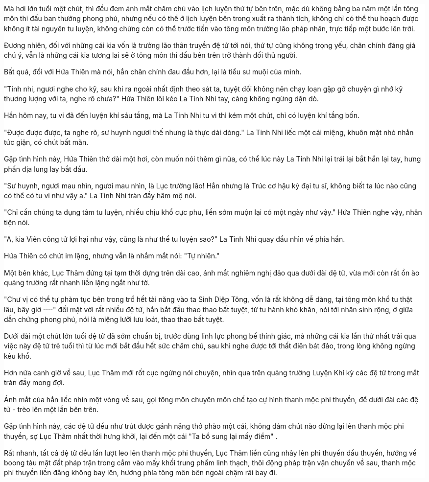 Mà hơi lớn tuổi một chút, thì đều đem ánh mắt chăm chú vào lịch luyện thứ tự bên trên, mặc dù không bằng ba năm một lần tông môn thi đấu ban thưởng phong phú, nhưng nếu có thể ở lịch luyện bên trong xuất ra thành tích, không chỉ có thể thu hoạch được không ít tài nguyên tu luyện, không chừng còn có thể trước tiến vào tông môn trưởng lão pháp nhãn, trực tiếp một bước lên trời.

Đương nhiên, đối với những cái kia vốn là trưởng lão thân truyền đệ tử tới nói, thứ tự cũng không trọng yếu, chân chính đáng giá chú ý, vẫn là những cái kia tương lai sẽ ở tông môn thi đấu bên trên trở thành đối thủ người.

Bất quá, đối với Hứa Thiên mà nói, hắn chân chính đau đầu hơn, lại là tiểu sư muội của mình.

"Tinh nhi, ngươi nghe cho kỹ, sau khi ra ngoài nhất định theo sát ta, tuyệt đối không nên chạy loạn gặp gỡ chuyện gì nhớ kỹ thương lượng với ta, nghe rõ chưa?" Hứa Thiên lôi kéo La Tinh Nhi tay, càng không ngừng dặn dò.

Hắn hôm nay, tu vi đã đến luyện khí sáu tầng, mà La Tinh Nhi tu vi thì kém một chút, chỉ có luyện khí tầng bốn.

"Được được được, ta nghe rõ, sư huynh ngươi thế nhưng là thực dài dòng." La Tinh Nhi liếc một cái miệng, khuôn mặt nhỏ nhắn tức giận, có chút bất mãn.

Gặp tình hình này, Hứa Thiên thở dài một hơi, còn muốn nói thêm gì nữa, có thể lúc này La Tinh Nhi lại trái lại bắt hắn lại tay, hưng phấn địa lung lay bắt đầu.

"Sư huynh, ngươi mau nhìn, ngươi mau nhìn, là Lục trưởng lão! Hắn nhưng là Trúc cơ hậu kỳ đại tu sĩ, không biết ta lúc nào cũng có thể có tu vi như vậy a." La Tinh Nhi tràn đầy hâm mộ nói.

"Chỉ cần chúng ta dụng tâm tu luyện, nhiều chịu khổ cực phu, liền sớm muộn lại có một ngày như vậy." Hứa Thiên nghe vậy, nhân tiện nói.

"A, kia Viên công tử lợi hại như vậy, cũng là như thế tu luyện sao?" La Tinh Nhi quay đầu nhìn về phía hắn.

Hứa Thiên có chút im lặng, nhưng vẫn là nhắm mắt nói: "Tự nhiên."

Một bên khác, Lục Thâm đứng tại tạm thời dựng trên đài cao, ánh mắt nghiêm nghị đảo qua dưới đài đệ tử, vừa mới còn rất ồn ào quảng trường rất nhanh liền lặng ngắt như tờ.

"Chư vị có thể tự phàm tục bên trong trổ hết tài năng vào ta Sinh Diệp Tông, vốn là rất không dễ dàng, tại tông môn khổ tu thật lâu, bây giờ ·····" đối mặt với rất nhiều đệ tử, hắn bắt đầu thao thao bất tuyệt, từ tu hành khó khăn, nói tới nhân sinh rộng, ở giữa dẫn chứng phong phú, nói là miệng lưỡi lưu loát, thao thao bất tuyệt.

Dưới đài một chút lớn tuổi đệ tử đã sớm chuẩn bị, trước dùng linh lực phong bế thính giác, mà những cái kia lần thứ nhất trải qua việc này đệ tử trẻ tuổi thì từ lúc mới bắt đầu hết sức chăm chú, sau khi nghe được tới thất điên bát đảo, trong lòng không ngừng kêu khổ.

Hơn nửa canh giờ về sau, Lục Thâm mới rốt cục ngừng nói chuyện, nhìn qua trên quảng trường Luyện Khí kỳ các đệ tử trong mắt tràn đầy mong đợi.

Ánh mắt của hắn liếc nhìn một vòng về sau, gọi tông môn chuyên môn chế tạo cự hình thanh mộc phi thuyền, để dưới đài các đệ tử - trèo lên một lần bên trên.

Gặp tình hình này, các đệ tử đều như trút được gánh nặng thở phào một cái, không dám chút nào dừng lại lên thanh mộc phi thuyền, sợ Lục Thâm nhất thời hưng khởi, lại đến một cái "Ta bổ sung lại mấy điểm" .

Rất nhanh, tất cả đệ tử đều lần lượt leo lên thanh mộc phi thuyền, Lục Thâm liền cũng nhảy lên phi thuyền đầu thuyền, hướng về boong tàu mặt đất pháp trận trong cắm vào mấy khối trung phẩm linh thạch, thôi động pháp trận vận chuyển về sau, thanh mộc phi thuyền liền đằng không bay lên, hướng phía tông môn bên ngoài chậm rãi bay đi.
